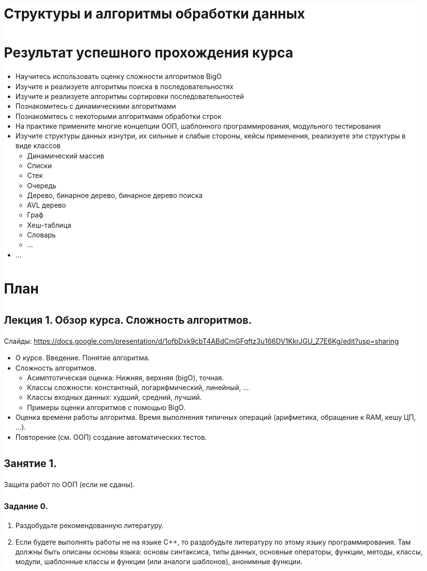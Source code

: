 # Структуры и алгоритмы обработки данных

# Результат успешного прохождения курса
- Научитесь использовать оценку сложности алгоритмов BigO
- Изучите и реализуете алгоритмы поиска в последовательностях
- Изучите и реализуете алгоритмы сортировки последовательностей
- Познакомитесь с динамическими алгоритмами
- Познакомитесь с некоторыми алгоритмами обработки строк
- На практике примените многие концепции ООП, шаблонного программирования, модульного тестирования
- Изучите структуры данных изнутри, их сильные и слабые стороны, кейсы применения, реализуете эти структуры в виде классов
    - Динамический массив
    - Списки
    - Стек
    - Очередь
    - Дерево, бинарное дерево, бинарное дерево поиска
    - AVL дерево
    - Граф
    - Хеш-таблица
    - Словарь
    - ...
- ...


# План
## Лекция 1. Обзор курса. Сложность алгоритмов.
Слайды: https://docs.google.com/presentation/d/1ofbDxk9cbT4ABdCmGFqftz3u166DV1KkrJGU_Z7E6Kg/edit?usp=sharing
- О курсе. Введение. Понятие алгоритма. 
- Сложность алгоритмов. 
    - Асимптотическая оценка: Нижняя, верхняя (bigO), точная. 
    - Классы сложности: константный, логарифмический, линейный, …
    - Классы входных данных: худший, средний, лучший.
    - Примеры оценки алгоритмов c помощью BigO.
- Оценка времени работы алгоритма. Время выполнения типичных операций (арифметика, обращение к RAM, кешу ЦП, …).
- Повторение (см. ООП) создание автоматических тестов.



## Занятие 1.
Защита работ по ООП (если не сданы).

### Задание 0.
1. Раздобудьте рекомендованную литературу.

2. Если будете выполнять работы не на языке C++, то раздобудьте литературу по этому языку программирования. Там должны быть описаны основы языка: основы синтаксиса, типы данных, основные операторы, функции, методы, классы, модули, шаблонные классы и функции (или аналоги шаблонов), анонимные функции.
